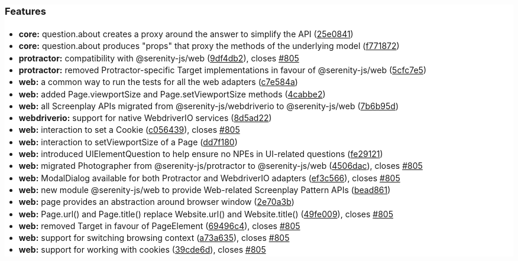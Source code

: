 
### Features

* **core:** question.about creates a proxy around the answer to simplify the API ([25e0841](https://github.com/serenity-js/serenity-js/commit/25e084116ad28a02b55fbd8814b6ffa0375ec433))
* **core:** question.about produces "props" that proxy the methods of the underlying model ([f771872](https://github.com/serenity-js/serenity-js/commit/f771872c56b487e404002c3800fc8f3baaed804f))
* **protractor:** compatibility with @serenity-js/web ([9df4db2](https://github.com/serenity-js/serenity-js/commit/9df4db27a6e0ae62bf0d0e679a170d4865041043)), closes [#805](https://github.com/serenity-js/serenity-js/issues/805)
* **protractor:** removed Protractor-specific Target implementations in favour of @serenity-js/web ([5cfc7e5](https://github.com/serenity-js/serenity-js/commit/5cfc7e53c977ae919398d9102f43985f393992db))
* **web:** a common way to run the tests for all the web adapters ([c7e584a](https://github.com/serenity-js/serenity-js/commit/c7e584a9bf288ebc7781affdb720097527e8ed3a))
* **web:** added Page.viewportSize and Page.setViewportSize methods ([4cabbe2](https://github.com/serenity-js/serenity-js/commit/4cabbe21a7fbac3457c6a6ea3d4442a62c3f1f3c))
* **web:** all Screenplay APIs migrated from @serenity-js/webdriverio to @serenity-js/web ([7b6b95d](https://github.com/serenity-js/serenity-js/commit/7b6b95dc255446c29ae213ba2a1d142d426d16c8))
* **webdriverio:** support for native WebdriverIO services ([8d5ad22](https://github.com/serenity-js/serenity-js/commit/8d5ad22594cdb2ebddedc58a30259ca8430e360c))
* **web:** interaction to set a Cookie ([c056439](https://github.com/serenity-js/serenity-js/commit/c056439746a8f57c3edd937b8862f2babb70e94e)), closes [#805](https://github.com/serenity-js/serenity-js/issues/805)
* **web:** interaction to setViewportSize of a Page ([dd7f180](https://github.com/serenity-js/serenity-js/commit/dd7f18057b857d2e69c19265888bfd5b15fda21b))
* **web:** introduced UIElementQuestion to help ensure no NPEs in UI-related questions ([fe29121](https://github.com/serenity-js/serenity-js/commit/fe29121118d630e9fbd73dca85496e20948e26e0))
* **web:** migrated Photographer from @serenity-js/protractor to @serenity-js/web ([4506dac](https://github.com/serenity-js/serenity-js/commit/4506dacebdf955c32c4eff17bf9982c8e45e2925)), closes [#805](https://github.com/serenity-js/serenity-js/issues/805)
* **web:** ModalDialog available for both Protractor and WebdriverIO adapters ([ef3c566](https://github.com/serenity-js/serenity-js/commit/ef3c566aed12b52aa22c54058992d369172b8597)), closes [#805](https://github.com/serenity-js/serenity-js/issues/805)
* **web:** new module @serenity-js/web to provide Web-related Screenplay Pattern APIs ([bead861](https://github.com/serenity-js/serenity-js/commit/bead8612af1a5c99b775e680a3904f44d0281cf9))
* **web:** page provides an abstraction around browser window ([2e70a3b](https://github.com/serenity-js/serenity-js/commit/2e70a3b6af2e8cc49255820e8a1aaffcc71b76a8))
* **web:** Page.url() and Page.title() replace Website.url() and Website.title() ([49fe009](https://github.com/serenity-js/serenity-js/commit/49fe0094422ab53ec67d4ba303f80c33e382eebd)), closes [#805](https://github.com/serenity-js/serenity-js/issues/805)
* **web:** removed Target in favour of PageElement ([69496c4](https://github.com/serenity-js/serenity-js/commit/69496c47c4a1ec7b92e7ab6c83da1559e926f28e)), closes [#805](https://github.com/serenity-js/serenity-js/issues/805)
* **web:** support for switching browsing context ([a73a635](https://github.com/serenity-js/serenity-js/commit/a73a635f93183d67229acde78e74526564008869)), closes [#805](https://github.com/serenity-js/serenity-js/issues/805)
* **web:** support for working with cookies ([39cde6d](https://github.com/serenity-js/serenity-js/commit/39cde6de7a36d27a8b1c596493efbec94900af6b)), closes [#805](https://github.com/serenity-js/serenity-js/issues/805)

